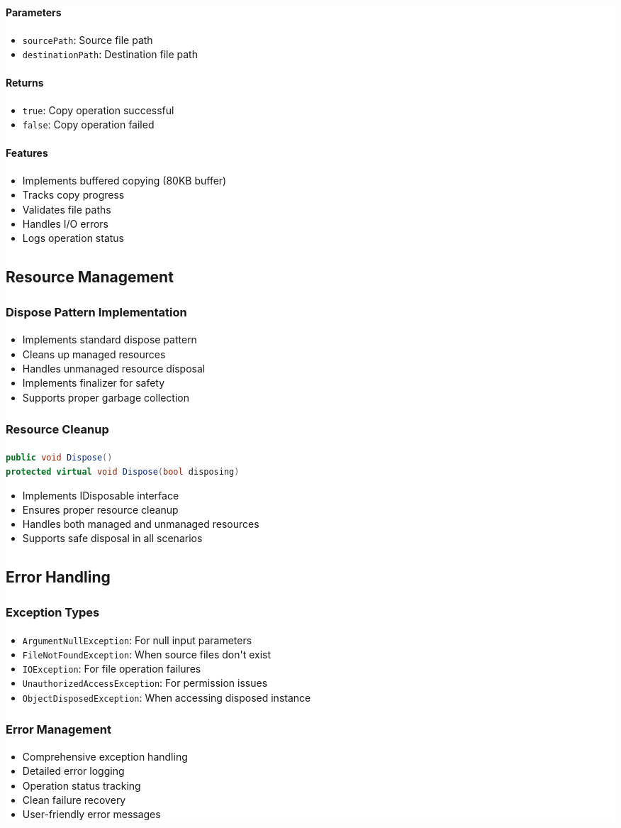 #### Parameters
- `sourcePath`: Source file path
- `destinationPath`: Destination file path

#### Returns
- `true`: Copy operation successful
- `false`: Copy operation failed

#### Features
- Implements buffered copying (80KB buffer)
- Tracks copy progress
- Validates file paths
- Handles I/O errors
- Logs operation status

## Resource Management

### Dispose Pattern Implementation
- Implements standard dispose pattern
- Cleans up managed resources
- Handles unmanaged resource disposal
- Implements finalizer for safety
- Supports proper garbage collection

### Resource Cleanup
```csharp
public void Dispose()
protected virtual void Dispose(bool disposing)
```
- Implements IDisposable interface
- Ensures proper resource cleanup
- Handles both managed and unmanaged resources
- Supports safe disposal in all scenarios

## Error Handling

### Exception Types
- `ArgumentNullException`: For null input parameters
- `FileNotFoundException`: When source files don't exist
- `IOException`: For file operation failures
- `UnauthorizedAccessException`: For permission issues
- `ObjectDisposedException`: When accessing disposed instance

### Error Management
- Comprehensive exception handling
- Detailed error logging
- Operation status tracking
- Clean failure recovery
- User-friendly error messages
